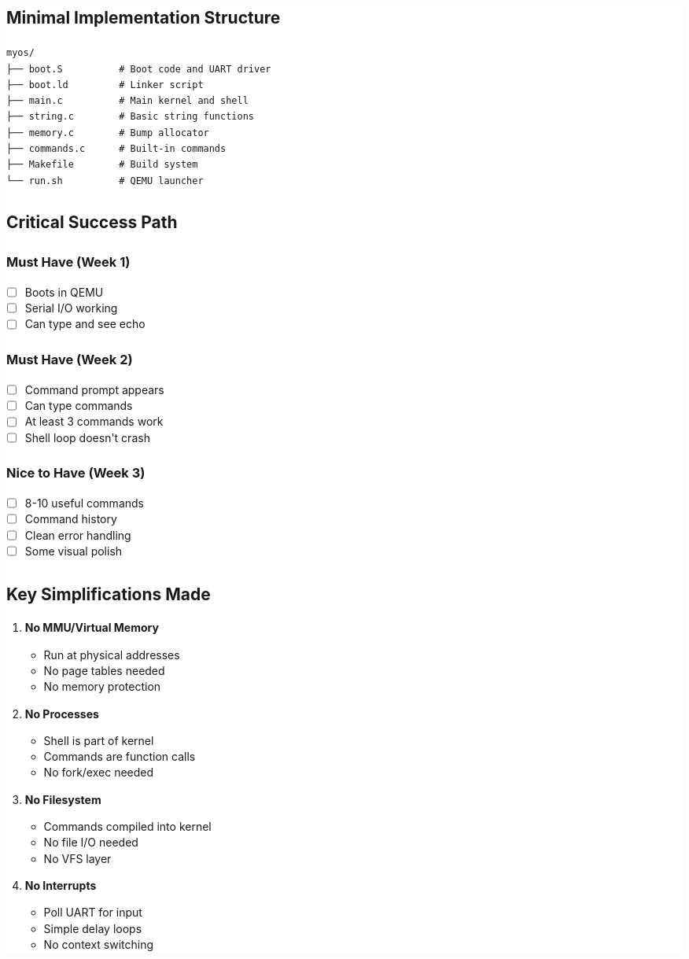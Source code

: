 ## Minimal Implementation Structure

```
myos/
├── boot.S          # Boot code and UART driver
├── boot.ld         # Linker script
├── main.c          # Main kernel and shell
├── string.c        # Basic string functions  
├── memory.c        # Bump allocator
├── commands.c      # Built-in commands
├── Makefile        # Build system
└── run.sh          # QEMU launcher
```

## Critical Success Path

### Must Have (Week 1)
- [ ] Boots in QEMU
- [ ] Serial I/O working
- [ ] Can type and see echo

### Must Have (Week 2)  
- [ ] Command prompt appears
- [ ] Can type commands
- [ ] At least 3 commands work
- [ ] Shell loop doesn't crash

### Nice to Have (Week 3)
- [ ] 8-10 useful commands
- [ ] Command history
- [ ] Clean error handling
- [ ] Some visual polish

## Key Simplifications Made

1. **No MMU/Virtual Memory**
   - Run at physical addresses
   - No page tables needed
   - No memory protection

2. **No Processes**
   - Shell is part of kernel
   - Commands are function calls
   - No fork/exec needed

3. **No Filesystem**
   - Commands compiled into kernel
   - No file I/O needed
   - No VFS layer

4. **No Interrupts**
   - Poll UART for input
   - Simple delay loops
   - No context switching
